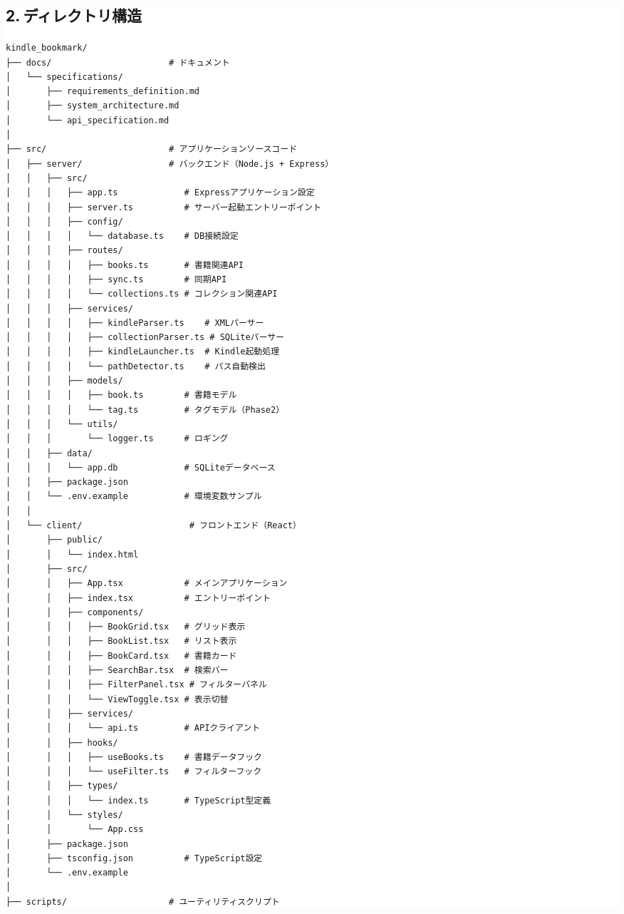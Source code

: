 
## 2. ディレクトリ構造

```
kindle_bookmark/
├── docs/                       # ドキュメント
│   └── specifications/
│       ├── requirements_definition.md
│       ├── system_architecture.md
│       └── api_specification.md
│
├── src/                        # アプリケーションソースコード
│   ├── server/                 # バックエンド（Node.js + Express）
│   │   ├── src/
│   │   │   ├── app.ts             # Expressアプリケーション設定
│   │   │   ├── server.ts          # サーバー起動エントリーポイント
│   │   │   ├── config/
│   │   │   │   └── database.ts    # DB接続設定
│   │   │   ├── routes/
│   │   │   │   ├── books.ts       # 書籍関連API
│   │   │   │   ├── sync.ts        # 同期API
│   │   │   │   └── collections.ts # コレクション関連API
│   │   │   ├── services/
│   │   │   │   ├── kindleParser.ts    # XMLパーサー
│   │   │   │   ├── collectionParser.ts # SQLiteパーサー
│   │   │   │   ├── kindleLauncher.ts  # Kindle起動処理
│   │   │   │   └── pathDetector.ts    # パス自動検出
│   │   │   ├── models/
│   │   │   │   ├── book.ts        # 書籍モデル
│   │   │   │   └── tag.ts         # タグモデル（Phase2）
│   │   │   └── utils/
│   │   │       └── logger.ts      # ロギング
│   │   ├── data/
│   │   │   └── app.db             # SQLiteデータベース
│   │   ├── package.json
│   │   └── .env.example           # 環境変数サンプル
│   │
│   └── client/                     # フロントエンド（React）
│       ├── public/
│       │   └── index.html
│       ├── src/
│       │   ├── App.tsx            # メインアプリケーション
│       │   ├── index.tsx          # エントリーポイント
│       │   ├── components/
│       │   │   ├── BookGrid.tsx   # グリッド表示
│       │   │   ├── BookList.tsx   # リスト表示
│       │   │   ├── BookCard.tsx   # 書籍カード
│       │   │   ├── SearchBar.tsx  # 検索バー
│       │   │   ├── FilterPanel.tsx # フィルターパネル
│       │   │   └── ViewToggle.tsx # 表示切替
│       │   ├── services/
│       │   │   └── api.ts         # APIクライアント
│       │   ├── hooks/
│       │   │   ├── useBooks.ts    # 書籍データフック
│       │   │   └── useFilter.ts   # フィルターフック
│       │   ├── types/
│       │   │   └── index.ts       # TypeScript型定義
│       │   └── styles/
│       │       └── App.css
│       ├── package.json
│       ├── tsconfig.json          # TypeScript設定
│       └── .env.example
│
├── scripts/                    # ユーティリティスクリプト
```